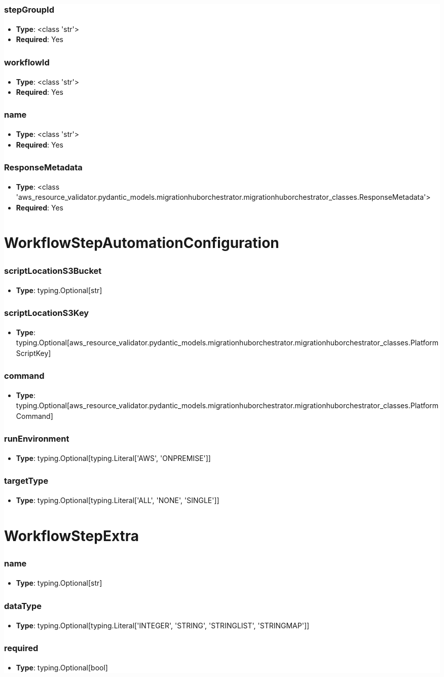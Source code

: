 ### stepGroupId
- **Type**: <class 'str'>
- **Required**: Yes

### workflowId
- **Type**: <class 'str'>
- **Required**: Yes

### name
- **Type**: <class 'str'>
- **Required**: Yes

### ResponseMetadata
- **Type**: <class 'aws_resource_validator.pydantic_models.migrationhuborchestrator.migrationhuborchestrator_classes.ResponseMetadata'>
- **Required**: Yes


# WorkflowStepAutomationConfiguration

### scriptLocationS3Bucket
- **Type**: typing.Optional[str]

### scriptLocationS3Key
- **Type**: typing.Optional[aws_resource_validator.pydantic_models.migrationhuborchestrator.migrationhuborchestrator_classes.PlatformScriptKey]

### command
- **Type**: typing.Optional[aws_resource_validator.pydantic_models.migrationhuborchestrator.migrationhuborchestrator_classes.PlatformCommand]

### runEnvironment
- **Type**: typing.Optional[typing.Literal['AWS', 'ONPREMISE']]

### targetType
- **Type**: typing.Optional[typing.Literal['ALL', 'NONE', 'SINGLE']]


# WorkflowStepExtra

### name
- **Type**: typing.Optional[str]

### dataType
- **Type**: typing.Optional[typing.Literal['INTEGER', 'STRING', 'STRINGLIST', 'STRINGMAP']]

### required
- **Type**: typing.Optional[bool]
